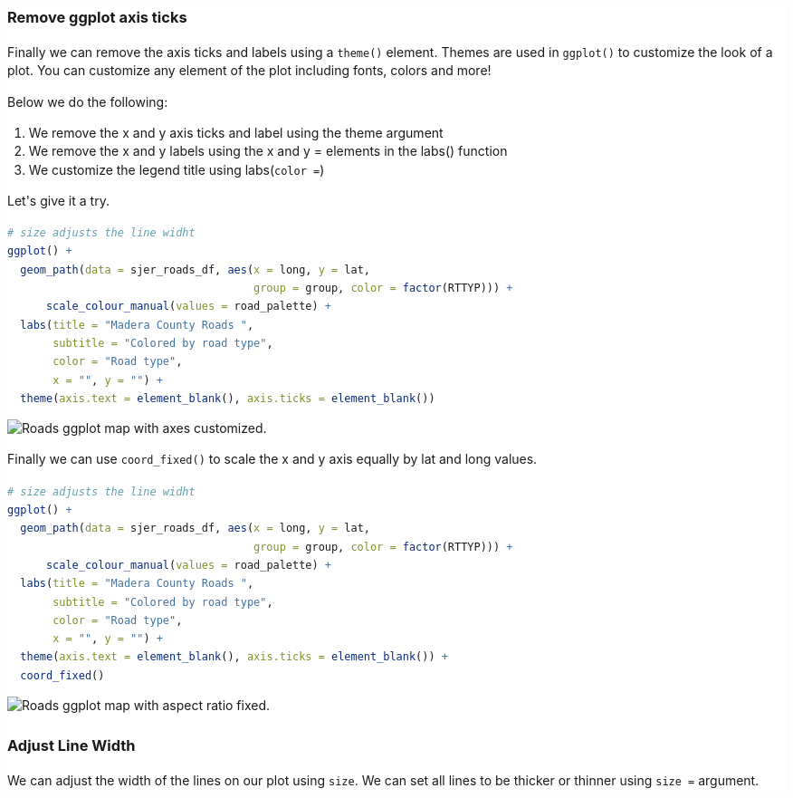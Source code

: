 ### Remove ggplot axis ticks

Finally we can remove the axis ticks and labels using a `theme()` element.
Themes are used in `ggplot()` to customize the look of a plot. You can customize
any element of the plot including fonts, colors and more!

Below we do the following:

1. We remove the x and y axis ticks and label using the theme argument
1. We remove the x and y labels using the x and y = elements in the labs() function
3. We customize the legend title using labs(`color =`)

Let's give it a try.


```r
# size adjusts the line widht
ggplot() +
  geom_path(data = sjer_roads_df, aes(x = long, y = lat,
                                      group = group, color = factor(RTTYP))) +
      scale_colour_manual(values = road_palette) +
  labs(title = "Madera County Roads ",
       subtitle = "Colored by road type",
       color = "Road type",
       x = "", y = "") +
  theme(axis.text = element_blank(), axis.ticks = element_blank())
```

<img src="{{ site.url }}/images/rfigs/course-materials/earth-analytics/week04/review-materials/2017-02-15-plot02-custom-mapsggplot-R/roads-axis-cleand-1.png" title="Roads ggplot map with axes customized." alt="Roads ggplot map with axes customized." width="100%" />

Finally we can use `coord_fixed()` to scale the x and y axis equally by lat and long
values.


```r
# size adjusts the line widht
ggplot() +
  geom_path(data = sjer_roads_df, aes(x = long, y = lat,
                                      group = group, color = factor(RTTYP))) +
      scale_colour_manual(values = road_palette) +
  labs(title = "Madera County Roads ",
       subtitle = "Colored by road type",
       color = "Road type",
       x = "", y = "") +
  theme(axis.text = element_blank(), axis.ticks = element_blank()) +
  coord_fixed()
```

<img src="{{ site.url }}/images/rfigs/course-materials/earth-analytics/week04/review-materials/2017-02-15-plot02-custom-mapsggplot-R/roads-ratio-1.png" title="Roads ggplot map with aspect ratio fixed." alt="Roads ggplot map with aspect ratio fixed." width="100%" />



### Adjust Line Width

We can adjust the width of the lines on our plot using `size`. We can set all lines
to be thicker or thinner using `size =` argument.
